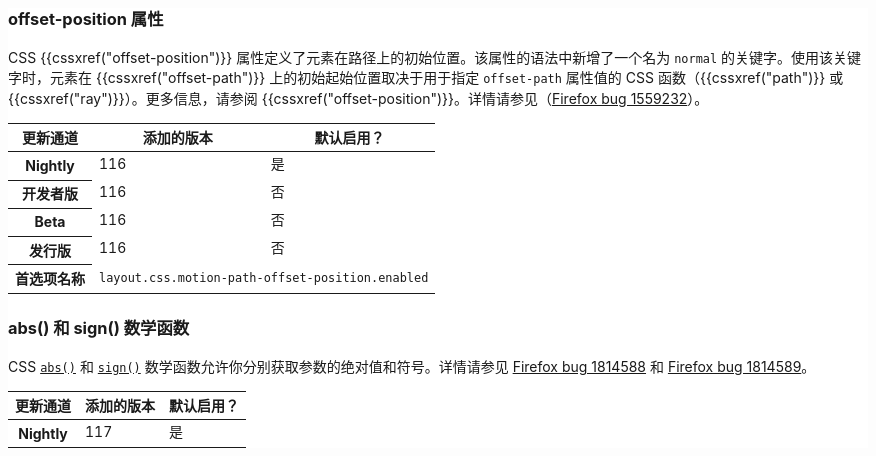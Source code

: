 ### offset-position 属性

CSS {{cssxref("offset-position")}} 属性定义了元素在路径上的初始位置。该属性的语法中新增了一个名为 `normal` 的关键字。使用该关键字时，元素在 {{cssxref("offset-path")}} 上的初始起始位置取决于用于指定 `offset-path` 属性值的 CSS 函数（{{cssxref("path")}} 或 {{cssxref("ray")}}）。更多信息，请参阅 {{cssxref("offset-position")}}。详情请参见（[Firefox bug 1559232](https://bugzil.la/1559232)）。

<table>
  <thead>
    <tr>
      <th>更新通道</th>
      <th>添加的版本</th>
      <th>默认启用？</th>
    </tr>
  </thead>
  <tbody>
    <tr>
      <th>Nightly</th>
      <td>116</td>
      <td>是</td>
    </tr>
    <tr>
      <th>开发者版</th>
      <td>116</td>
      <td>否</td>
    </tr>
    <tr>
      <th>Beta</th>
      <td>116</td>
      <td>否</td>
    </tr>
    <tr>
      <th>发行版</th>
      <td>116</td>
      <td>否</td>
    </tr>
    <tr>
      <th>首选项名称</th>
      <td colspan="2"><code>layout.css.motion-path-offset-position.enabled</code></td>
    </tr>
  </tbody>
</table>

### abs() 和 sign() 数学函数

CSS [`abs()`](/zh-CN/docs/Web/CSS/abs) 和 [`sign()`](/zh-CN/docs/Web/CSS/sign) 数学函数允许你分别获取参数的绝对值和符号。详情请参见 [Firefox bug 1814588](https://bugzil.la/1814588) 和 [Firefox bug 1814589](https://bugzil.la/1814589)。

<table>
  <thead>
    <tr>
      <th>更新通道</th>
      <th>添加的版本</th>
      <th>默认启用？</th>
    </tr>
  </thead>
  <tbody>
    <tr>
      <th>Nightly</th>
      <td>117</td>
      <td>是</td>
    </tr>
    <tr>